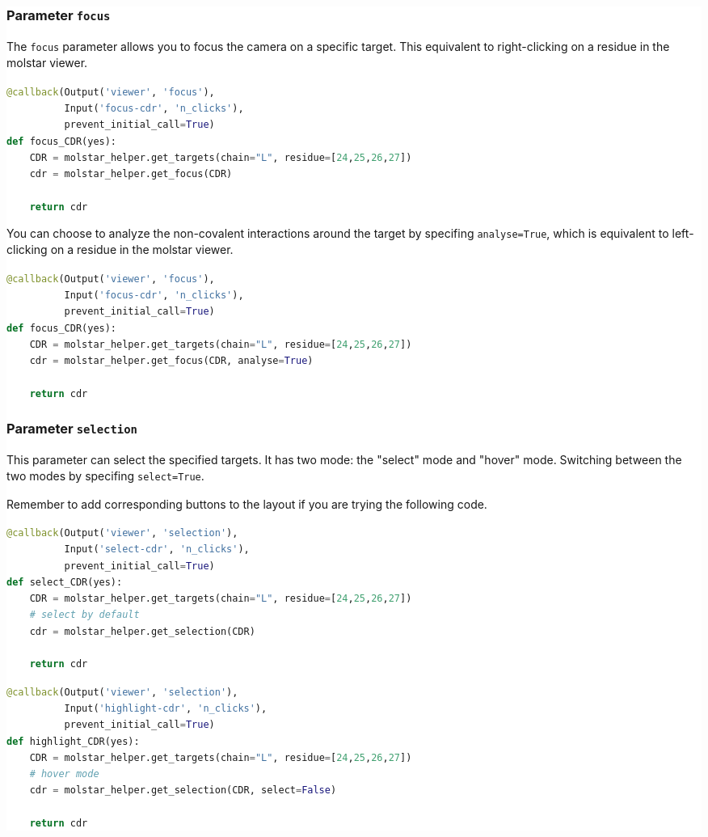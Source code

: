 ```py
```

### Parameter `focus`

The `focus` parameter allows you to focus the camera on a specific target. This equivalent to right-clicking on a residue in the molstar viewer.

```py
@callback(Output('viewer', 'focus'),
          Input('focus-cdr', 'n_clicks'),
          prevent_initial_call=True)
def focus_CDR(yes):
    CDR = molstar_helper.get_targets(chain="L", residue=[24,25,26,27])
    cdr = molstar_helper.get_focus(CDR)

    return cdr
```

You can choose to analyze the non-covalent interactions around the target by specifing `analyse=True`, which is equivalent to left-clicking on a residue in the molstar viewer.

```py
@callback(Output('viewer', 'focus'),
          Input('focus-cdr', 'n_clicks'),
          prevent_initial_call=True)
def focus_CDR(yes):
    CDR = molstar_helper.get_targets(chain="L", residue=[24,25,26,27])
    cdr = molstar_helper.get_focus(CDR, analyse=True)

    return cdr
```

### Parameter `selection`

This parameter can select the specified targets. It has two mode: the "select" mode and "hover" mode. Switching between the two modes by specifing `select=True`.

Remember to add corresponding buttons to the layout if you are trying the following code.

```py
@callback(Output('viewer', 'selection'),
          Input('select-cdr', 'n_clicks'),
          prevent_initial_call=True)
def select_CDR(yes):
    CDR = molstar_helper.get_targets(chain="L", residue=[24,25,26,27])
    # select by default
    cdr = molstar_helper.get_selection(CDR)

    return cdr
```

```py
@callback(Output('viewer', 'selection'),
          Input('highlight-cdr', 'n_clicks'),
          prevent_initial_call=True)
def highlight_CDR(yes):
    CDR = molstar_helper.get_targets(chain="L", residue=[24,25,26,27])
    # hover mode
    cdr = molstar_helper.get_selection(CDR, select=False)

    return cdr
```
